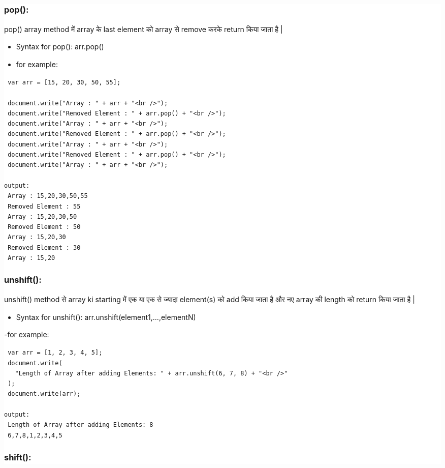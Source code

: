 ### pop():

pop() array method में array के last element को array से remove
करके return किया जाता है |

- Syntax for pop():
  arr.pop()

- for example:

```
 var arr = [15, 20, 30, 50, 55];

 document.write("Array : " + arr + "<br />");
 document.write("Removed Element : " + arr.pop() + "<br />");
 document.write("Array : " + arr + "<br />");
 document.write("Removed Element : " + arr.pop() + "<br />");
 document.write("Array : " + arr + "<br />");
 document.write("Removed Element : " + arr.pop() + "<br />");
 document.write("Array : " + arr + "<br />");

output:
 Array : 15,20,30,50,55
 Removed Element : 55
 Array : 15,20,30,50
 Removed Element : 50
 Array : 15,20,30
 Removed Element : 30
 Array : 15,20
```

### unshift():

unshift() method से array ki starting में एक या एक से ज्यादा element(s) को add किया जाता है और नए array की length को return किया जाता है |

- Syntax for unshift():
  arr.unshift(element1,...,elementN)

-for example:

```
 var arr = [1, 2, 3, 4, 5];
 document.write(
   "Length of Array after adding Elements: " + arr.unshift(6, 7, 8) + "<br />"
 );
 document.write(arr);

output:
 Length of Array after adding Elements: 8
 6,7,8,1,2,3,4,5
```

### shift():


[0]: 10
[1]: 20
[2]: 30
[3]: 40
[4]: 50